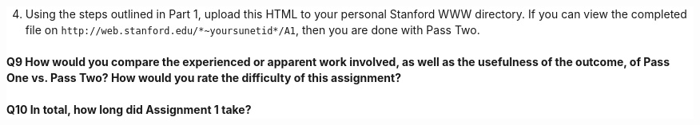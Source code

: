 4. Using the steps outlined in Part 1, upload this HTML to your personal Stanford WWW directory. If you can view the completed file on `http://web.stanford.edu/*~yoursunetid*/A1`, then you are done with Pass Two.

#### Q9 How would you compare the experienced or apparent work involved, as well as the usefulness of the outcome, of Pass One vs. Pass Two? How would you rate the difficulty of this assignment?

#### Q10 In total, how long did Assignment 1 take?
